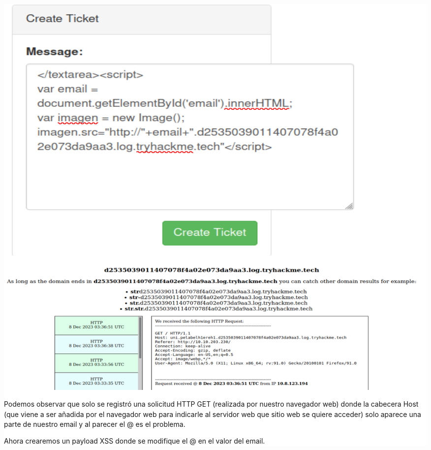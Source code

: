 ![](/assets/images/Ticket/image028.png)

![](/assets/images/Ticket/image029.png)

Podemos observar que solo se registró una solicitud HTTP GET (realizada por nuestro navegador web) donde la cabecera Host (que viene a ser añadida por el navegador web para indicarle al servidor web que sitio web se quiere acceder) solo aparece una parte de nuestro email y al parecer el @ es el problema.

Ahora crearemos un payload XSS donde se modifique el @ en el valor del email.
